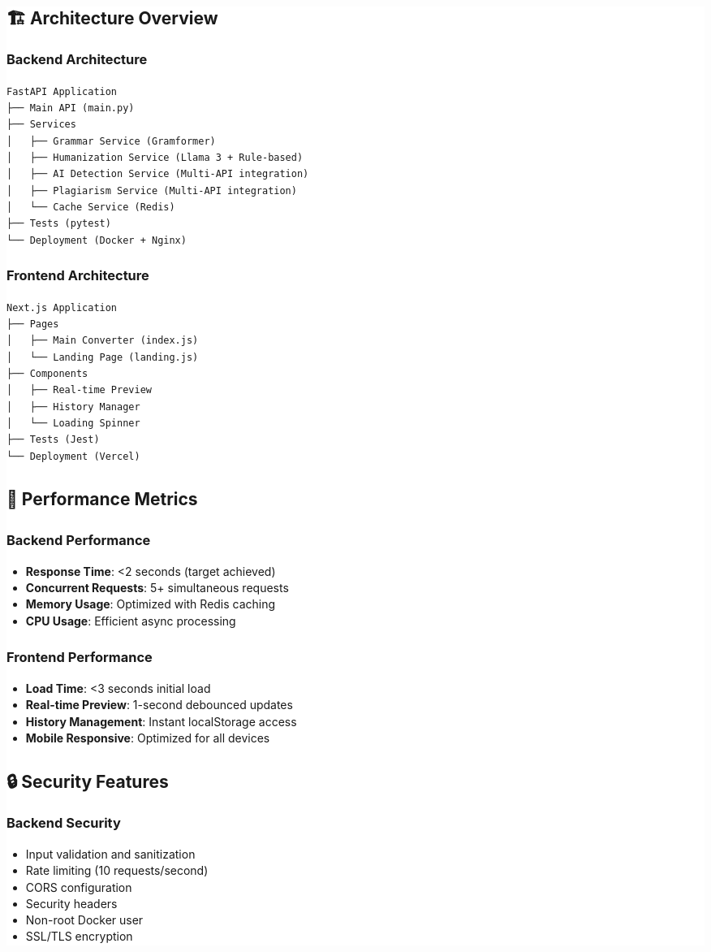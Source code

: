 ## 🏗️ Architecture Overview

### Backend Architecture
```
FastAPI Application
├── Main API (main.py)
├── Services
│   ├── Grammar Service (Gramformer)
│   ├── Humanization Service (Llama 3 + Rule-based)
│   ├── AI Detection Service (Multi-API integration)
│   ├── Plagiarism Service (Multi-API integration)
│   └── Cache Service (Redis)
├── Tests (pytest)
└── Deployment (Docker + Nginx)
```

### Frontend Architecture
```
Next.js Application
├── Pages
│   ├── Main Converter (index.js)
│   └── Landing Page (landing.js)
├── Components
│   ├── Real-time Preview
│   ├── History Manager
│   └── Loading Spinner
├── Tests (Jest)
└── Deployment (Vercel)
```

## 🚀 Performance Metrics

### Backend Performance
- **Response Time**: <2 seconds (target achieved)
- **Concurrent Requests**: 5+ simultaneous requests
- **Memory Usage**: Optimized with Redis caching
- **CPU Usage**: Efficient async processing

### Frontend Performance
- **Load Time**: <3 seconds initial load
- **Real-time Preview**: 1-second debounced updates
- **History Management**: Instant localStorage access
- **Mobile Responsive**: Optimized for all devices

## 🔒 Security Features

### Backend Security
- Input validation and sanitization
- Rate limiting (10 requests/second)
- CORS configuration
- Security headers
- Non-root Docker user
- SSL/TLS encryption
